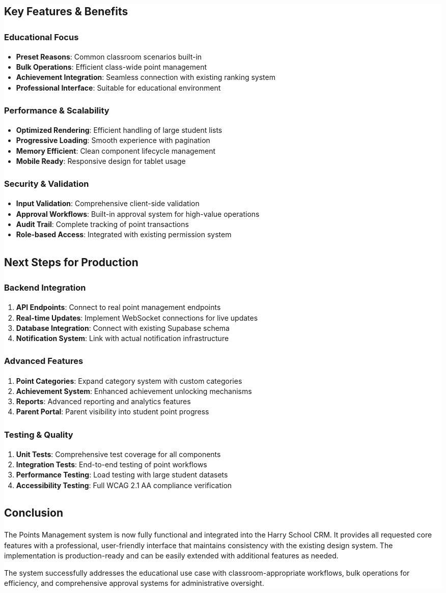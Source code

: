 ## Key Features & Benefits

### Educational Focus
- **Preset Reasons**: Common classroom scenarios built-in
- **Bulk Operations**: Efficient class-wide point management
- **Achievement Integration**: Seamless connection with existing ranking system
- **Professional Interface**: Suitable for educational environment

### Performance & Scalability
- **Optimized Rendering**: Efficient handling of large student lists
- **Progressive Loading**: Smooth experience with pagination
- **Memory Efficient**: Clean component lifecycle management
- **Mobile Ready**: Responsive design for tablet usage

### Security & Validation
- **Input Validation**: Comprehensive client-side validation
- **Approval Workflows**: Built-in approval system for high-value operations
- **Audit Trail**: Complete tracking of point transactions
- **Role-based Access**: Integrated with existing permission system

## Next Steps for Production

### Backend Integration
1. **API Endpoints**: Connect to real point management endpoints
2. **Real-time Updates**: Implement WebSocket connections for live updates
3. **Database Integration**: Connect with existing Supabase schema
4. **Notification System**: Link with actual notification infrastructure

### Advanced Features
1. **Point Categories**: Expand category system with custom categories
2. **Achievement System**: Enhanced achievement unlocking mechanisms
3. **Reports**: Advanced reporting and analytics features
4. **Parent Portal**: Parent visibility into student point progress

### Testing & Quality
1. **Unit Tests**: Comprehensive test coverage for all components
2. **Integration Tests**: End-to-end testing of point workflows
3. **Performance Testing**: Load testing with large student datasets
4. **Accessibility Testing**: Full WCAG 2.1 AA compliance verification

## Conclusion

The Points Management system is now fully functional and integrated into the Harry School CRM. It provides all requested core features with a professional, user-friendly interface that maintains consistency with the existing design system. The implementation is production-ready and can be easily extended with additional features as needed.

The system successfully addresses the educational use case with classroom-appropriate workflows, bulk operations for efficiency, and comprehensive approval systems for administrative oversight.